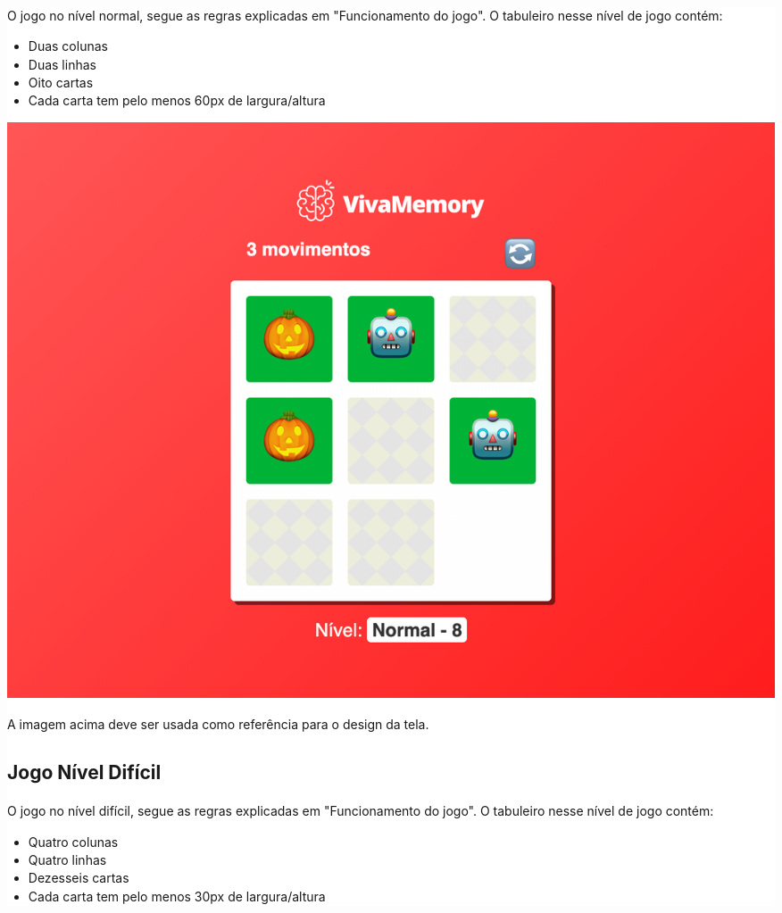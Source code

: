 O jogo no nível normal, segue as regras explicadas em "Funcionamento do jogo".
O tabuleiro nesse nível de jogo contém:

* Duas colunas
* Duas linhas
* Oito cartas
* Cada carta tem pelo menos 60px de largura/altura

![Tela nível normal](/readme/tela-nivel-normal.png)

A imagem acima deve ser usada como referência para o design da tela.

## Jogo Nível Difícil

O jogo no nível difícil, segue as regras explicadas em "Funcionamento do jogo".
O tabuleiro nesse nível de jogo contém:

* Quatro colunas
* Quatro linhas
* Dezesseis cartas
* Cada carta tem pelo menos 30px de largura/altura
